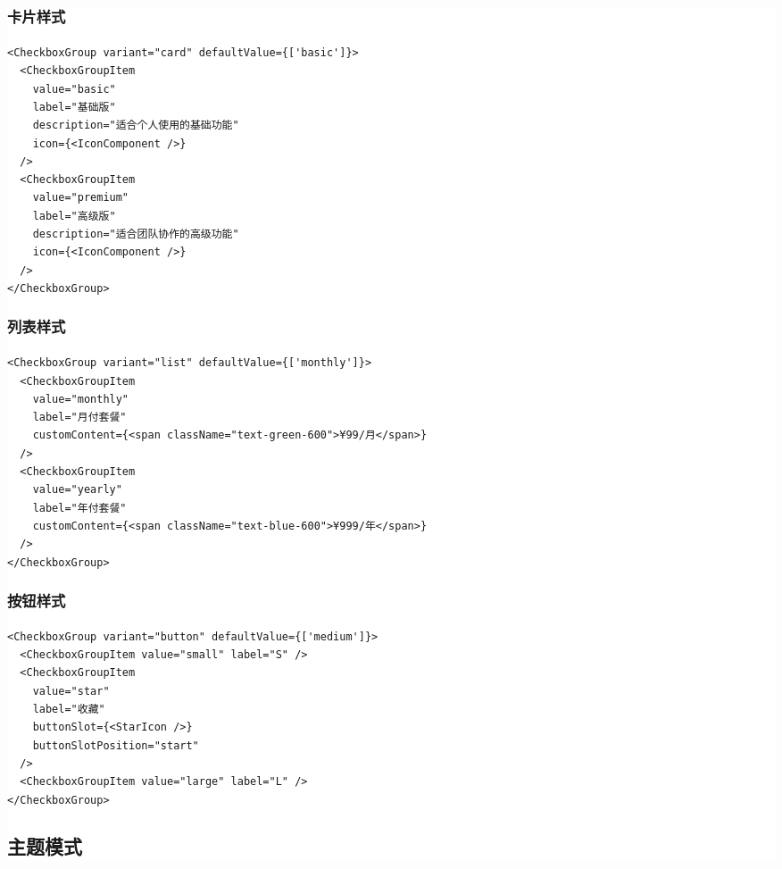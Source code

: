 ### 卡片样式

```tsx
<CheckboxGroup variant="card" defaultValue={['basic']}>
  <CheckboxGroupItem
    value="basic"
    label="基础版"
    description="适合个人使用的基础功能"
    icon={<IconComponent />}
  />
  <CheckboxGroupItem
    value="premium"
    label="高级版"
    description="适合团队协作的高级功能"
    icon={<IconComponent />}
  />
</CheckboxGroup>
```

### 列表样式

```tsx
<CheckboxGroup variant="list" defaultValue={['monthly']}>
  <CheckboxGroupItem
    value="monthly"
    label="月付套餐"
    customContent={<span className="text-green-600">¥99/月</span>}
  />
  <CheckboxGroupItem
    value="yearly"
    label="年付套餐"
    customContent={<span className="text-blue-600">¥999/年</span>}
  />
</CheckboxGroup>
```

### 按钮样式

```tsx
<CheckboxGroup variant="button" defaultValue={['medium']}>
  <CheckboxGroupItem value="small" label="S" />
  <CheckboxGroupItem
    value="star"
    label="收藏"
    buttonSlot={<StarIcon />}
    buttonSlotPosition="start"
  />
  <CheckboxGroupItem value="large" label="L" />
</CheckboxGroup>
```

## 主题模式
